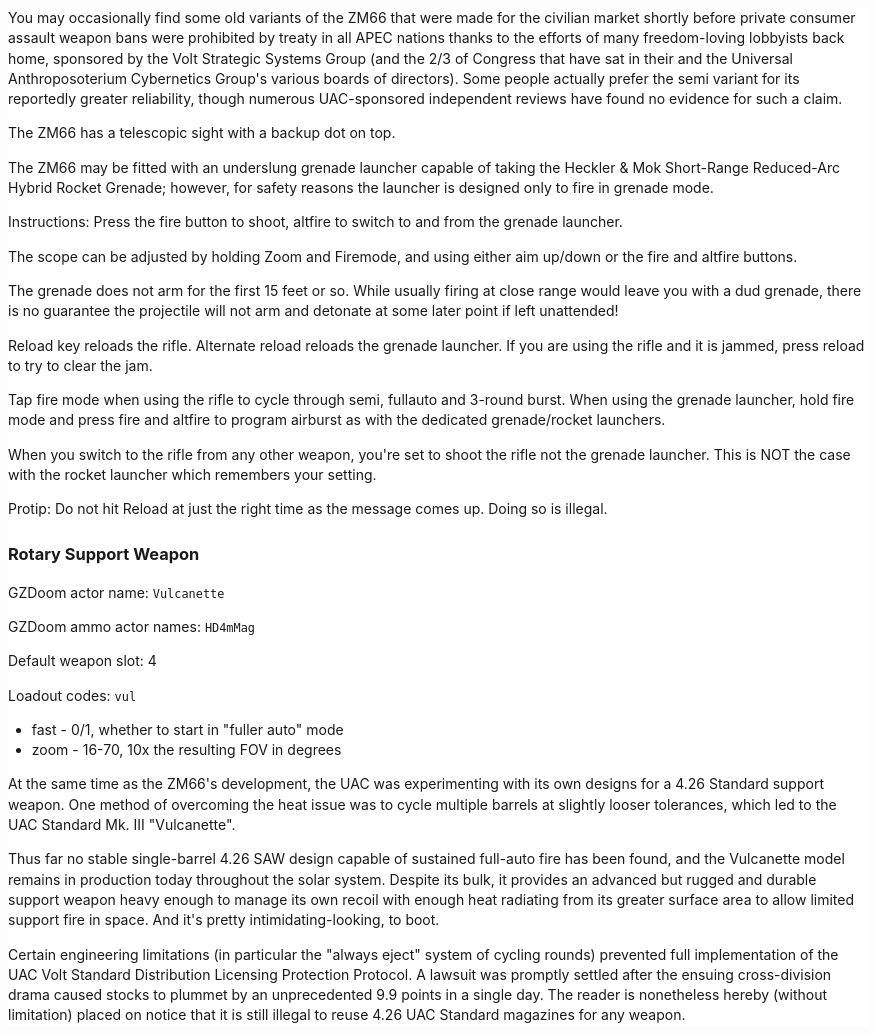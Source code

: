 You may occasionally find some old variants of the ZM66 that were made for the civilian market shortly before private consumer assault weapon bans were prohibited by treaty in all APEC nations thanks to the efforts of many freedom-loving lobbyists back home, sponsored by the Volt Strategic Systems Group (and the 2/3 of Congress that have sat in their and the Universal Anthroposoterium Cybernetics Group's various boards of directors). Some people actually prefer the semi variant for its reportedly greater reliability, though numerous UAC-sponsored independent reviews have found no evidence for such a claim.

The ZM66 has a telescopic sight with a backup dot on top.

The ZM66 may be fitted with an underslung grenade launcher capable of taking the Heckler & Mok Short-Range Reduced-Arc Hybrid Rocket Grenade; however, for safety reasons the launcher is designed only to fire in grenade mode.

Instructions: Press the fire button to shoot, altfire to switch to and from the grenade launcher.

The scope can be adjusted by holding Zoom and Firemode, and using either aim up/down or the fire and altfire buttons.

The grenade does not arm for the first 15 feet or so. While usually firing at close range would leave you with a dud grenade, there is no guarantee the projectile will not arm and detonate at some later point if left unattended!

Reload key reloads the rifle. Alternate reload reloads the grenade launcher. If you are using the rifle and it is jammed, press reload to try to clear the jam.

Tap fire mode when using the rifle to cycle through semi, fullauto and 3-round burst. When using the grenade launcher, hold fire mode and press fire and altfire to program airburst as with the dedicated grenade/rocket launchers.

When you switch to the rifle from any other weapon, you're set to shoot the rifle not the grenade launcher. This is NOT the case with the rocket launcher which remembers your setting.

Protip: Do not hit Reload at just the right time as the message comes up. Doing so is illegal.

### Rotary Support Weapon
GZDoom actor name: `Vulcanette`

GZDoom ammo actor names: `HD4mMag`

Default weapon slot: 4

Loadout codes: `vul`
* fast - 0/1, whether to start in "fuller auto" mode
* zoom - 16-70, 10x the resulting FOV in degrees

At the same time as the ZM66's development, the UAC was experimenting with its own designs for a 4.26 Standard support weapon. One method of overcoming the heat issue was to cycle multiple barrels at slightly looser tolerances, which led to the UAC Standard Mk. III "Vulcanette".

Thus far no stable single-barrel 4.26 SAW design capable of sustained full-auto fire has been found, and the Vulcanette model remains in production today throughout the solar system. Despite its bulk, it provides an advanced but rugged and durable support weapon heavy enough to manage its own recoil with enough heat radiating from its greater surface area to allow limited support fire in space. And it's pretty intimidating-looking, to boot.

Certain engineering limitations (in particular the "always eject" system of cycling rounds) prevented full implementation of the UAC Volt Standard Distribution Licensing Protection Protocol. A lawsuit was promptly settled after the ensuing cross-division drama caused stocks to plummet by an unprecedented 9.9 points in a single day. The reader is nonetheless hereby (without limitation) placed on notice that it is still illegal to reuse 4.26 UAC Standard magazines for any weapon.
